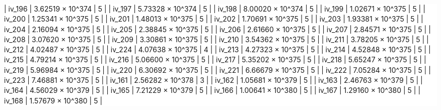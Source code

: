 | iv_196 | 3.62519 × 10^374 | 5 |
| iv_197 | 5.73328 × 10^374 | 5 |
| iv_198 | 8.00020 × 10^374 | 5 |
| iv_199 | 1.02671 × 10^375 | 5 |
| iv_200 | 1.25341 × 10^375 | 5 |
| iv_201 | 1.48013 × 10^375 | 5 |
| iv_202 | 1.70691 × 10^375 | 5 |
| iv_203 | 1.93381 × 10^375 | 5 |
| iv_204 | 2.16094 × 10^375 | 5 |
| iv_205 | 2.38845 × 10^375 | 5 |
| iv_206 | 2.61660 × 10^375 | 5 |
| iv_207 | 2.84571 × 10^375 | 5 |
| iv_208 | 3.07620 × 10^375 | 5 |
| iv_209 | 3.30861 × 10^375 | 5 |
| iv_210 | 3.54362 × 10^375 | 5 |
| iv_211 | 3.78205 × 10^375 | 5 |
| iv_212 | 4.02487 × 10^375 | 5 |
| iv_224 | 4.07638 × 10^375 | 4 |
| iv_213 | 4.27323 × 10^375 | 5 |
| iv_214 | 4.52848 × 10^375 | 5 |
| iv_215 | 4.79214 × 10^375 | 5 |
| iv_216 | 5.06600 × 10^375 | 5 |
| iv_217 | 5.35202 × 10^375 | 5 |
| iv_218 | 5.65247 × 10^375 | 5 |
| iv_219 | 5.96984 × 10^375 | 5 |
| iv_220 | 6.30692 × 10^375 | 5 |
| iv_221 | 6.66679 × 10^375 | 5 |
| iv_222 | 7.05284 × 10^375 | 5 |
| iv_223 | 7.46881 × 10^375 | 5 |
| iv_161 | 2.56282 × 10^378 | 3 |
| iv_162 | 1.05681 × 10^379 | 5 |
| iv_163 | 2.46763 × 10^379 | 5 |
| iv_164 | 4.56029 × 10^379 | 5 |
| iv_165 | 7.21229 × 10^379 | 5 |
| iv_166 | 1.00641 × 10^380 | 5 |
| iv_167 | 1.29160 × 10^380 | 5 |
| iv_168 | 1.57679 × 10^380 | 5 |